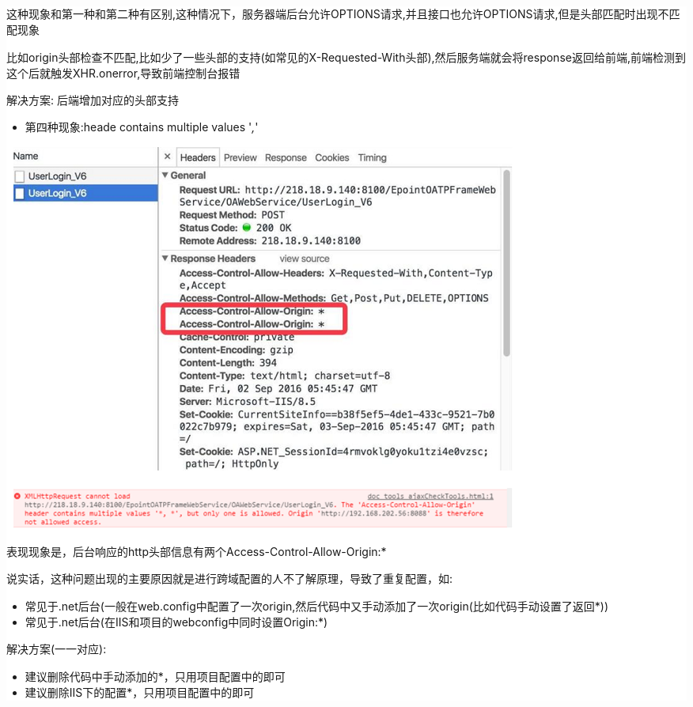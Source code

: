 这种现象和第一种和第二种有区别,这种情况下，服务器端后台允许OPTIONS请求,并且接口也允许OPTIONS请求,但是头部匹配时出现不匹配现象

比如origin头部检查不匹配,比如少了一些头部的支持(如常见的X-Requested-With头部),然后服务端就会将response返回给前端,前端检测到这个后就触发XHR.onerror,导致前端控制台报错

解决方案: 后端增加对应的头部支持

- 第四种现象:heade contains multiple values '*,*'

![](./images/ajax-4.png)

表现现象是，后台响应的http头部信息有两个Access-Control-Allow-Origin:*

说实话，这种问题出现的主要原因就是进行跨域配置的人不了解原理，导致了重复配置，如:

- 常见于.net后台(一般在web.config中配置了一次origin,然后代码中又手动添加了一次origin(比如代码手动设置了返回*))
- 常见于.net后台(在IIS和项目的webconfig中同时设置Origin:*)

解决方案(一一对应):

- 建议删除代码中手动添加的*，只用项目配置中的即可
- 建议删除IIS下的配置*，只用项目配置中的即可